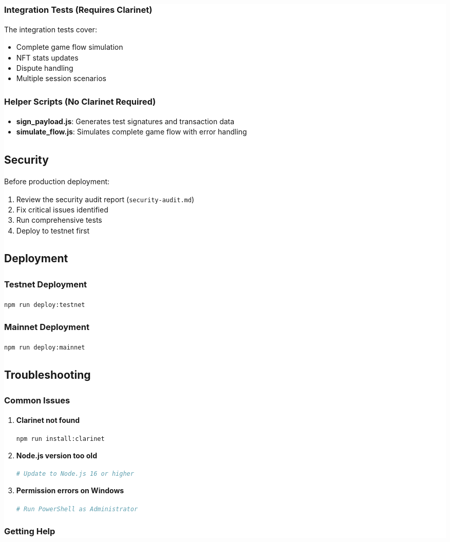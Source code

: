 ### Integration Tests (Requires Clarinet)
The integration tests cover:
- Complete game flow simulation
- NFT stats updates
- Dispute handling
- Multiple session scenarios

### Helper Scripts (No Clarinet Required)
- **sign_payload.js**: Generates test signatures and transaction data
- **simulate_flow.js**: Simulates complete game flow with error handling

## Security

Before production deployment:
1. Review the security audit report (`security-audit.md`)
2. Fix critical issues identified
3. Run comprehensive tests
4. Deploy to testnet first

## Deployment

### Testnet Deployment
```bash
npm run deploy:testnet
```

### Mainnet Deployment
```bash
npm run deploy:mainnet
```

## Troubleshooting

### Common Issues

1. **Clarinet not found**
   ```bash
   npm run install:clarinet
   ```

2. **Node.js version too old**
   ```bash
   # Update to Node.js 16 or higher
   ```

3. **Permission errors on Windows**
   ```bash
   # Run PowerShell as Administrator
   ```

### Getting Help
